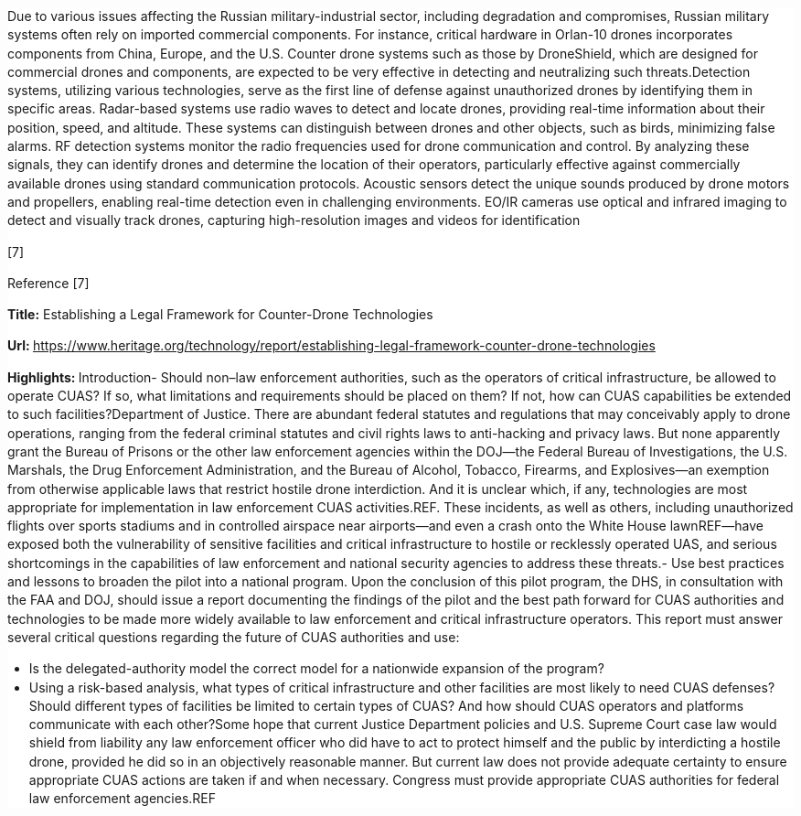 Due to various issues affecting the Russian military-industrial sector, including degradation and compromises, Russian military systems often rely on imported commercial components. For instance, critical hardware in Orlan-10 drones incorporates components from China, Europe, and the U.S. Counter drone systems such as those by DroneShield, which are designed for commercial drones and components, are expected to be very effective in detecting and neutralizing such threats.Detection systems, utilizing various technologies, serve as the first line of defense against unauthorized drones by identifying them in specific areas. Radar-based systems use radio waves to detect and locate drones, providing real-time information about their position, speed, and altitude. These systems can distinguish between drones and other objects, such as birds, minimizing false alarms. RF detection systems monitor the radio frequencies used for drone communication and control. By analyzing these signals, they can identify drones and determine the location of their operators, particularly effective against commercially available drones using standard communication protocols. Acoustic sensors detect the unique sounds produced by drone motors and propellers, enabling real-time detection even in challenging environments. EO/IR cameras use optical and infrared imaging to detect and visually track drones, capturing high-resolution images and videos for identification</p></div></div></div><div class="dropdown dropdown-top dropdown-end "><a tabindex="0" role="button" class="link link-primary">[7]</a><div tabindex="0" class="absolute dropdown-content card card-compact p-2 shadow-xl bg-base-100 base-content max-h-80 w-56 lg:w-80 overflow-y-scroll border-2 border-primary z-10"><div class="card-body text-lg"><p class="card-title">Reference [7]</p><p><b>Title:</b> Establishing a Legal Framework for Counter-Drone Technologies </p><p><b>Url: </b><a class="link link-primary break-all" href="https://www.heritage.org/technology/report/establishing-legal-framework-counter-drone-technologies" target="_blank">https://www.heritage.org/technology/report/establishing-legal-framework-counter-drone-technologies</a></p><p><b>Highlights: </b>Introduction- Should non–law enforcement authorities, such as the operators of critical infrastructure, be allowed to operate CUAS? If so, what limitations and requirements should be placed on them? If not, how can CUAS capabilities be extended to such facilities?Department of Justice. There are abundant federal statutes and regulations that may conceivably apply to drone operations, ranging from the federal criminal statutes and civil rights laws to anti-hacking and privacy laws. But none apparently grant the Bureau of Prisons or the other law enforcement agencies within the DOJ—the Federal Bureau of Investigations, the U.S. Marshals, the Drug Enforcement Administration, and the Bureau of Alcohol, Tobacco, Firearms, and Explosives—an exemption from otherwise applicable laws that restrict hostile drone interdiction. And it is unclear which, if any, technologies are most appropriate for implementation in law enforcement CUAS activities.REF. These incidents, as well as others, including unauthorized flights over sports stadiums and in controlled airspace near airports—and even a crash onto the White House lawnREF—have exposed both the vulnerability of sensitive facilities and critical infrastructure to hostile or recklessly operated UAS, and serious shortcomings in the capabilities of law enforcement and national security agencies to address these threats.- Use best practices and lessons to broaden the pilot into a national program. Upon the conclusion of this pilot program, the DHS, in consultation with the FAA and DOJ, should issue a report documenting the findings of the pilot and the best path forward for CUAS authorities and technologies to be made more widely available to law enforcement and critical infrastructure operators. This report must answer several critical questions regarding the future of CUAS authorities and use:
- Is the delegated-authority model the correct model for a nationwide expansion of the program?
- Using a risk-based analysis, what types of critical infrastructure and other facilities are most likely to need CUAS defenses? Should different types of facilities be limited to certain types of CUAS? And how should CUAS operators and platforms communicate with each other?Some hope that current Justice Department policies and U.S. Supreme Court case law would shield from liability any law enforcement officer who did have to act to protect himself and the public by interdicting a hostile drone, provided he did so in an objectively reasonable manner. But current law does not provide adequate certainty to ensure appropriate CUAS actions are taken if and when necessary. Congress must provide appropriate CUAS authorities for federal law enforcement agencies.REF
